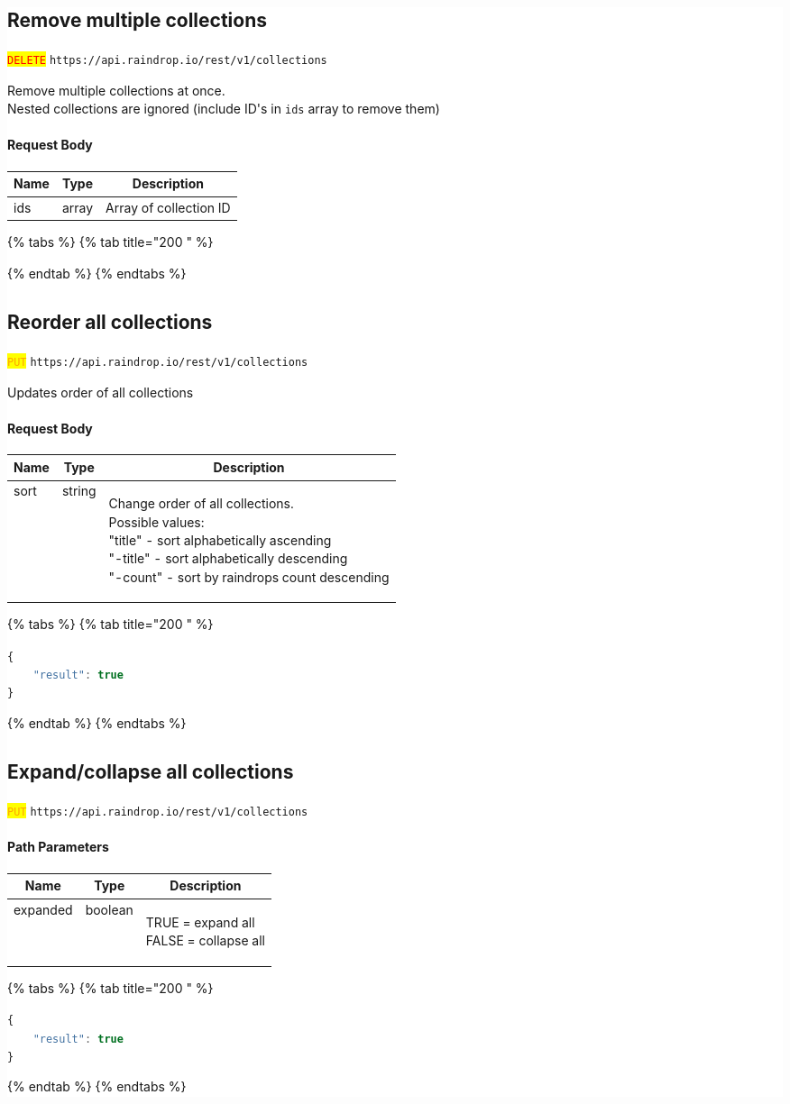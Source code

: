 ## Remove multiple collections

<mark style="color:red;">`DELETE`</mark> `https://api.raindrop.io/rest/v1/collections`

Remove multiple collections at once.\
Nested collections are ignored (include ID's in `ids` array to remove them)

#### Request Body

| Name | Type  | Description            |
| ---- | ----- | ---------------------- |
| ids  | array | Array of collection ID |

{% tabs %}
{% tab title="200 " %}
```
```
{% endtab %}
{% endtabs %}

## Reorder all collections

<mark style="color:orange;">`PUT`</mark> `https://api.raindrop.io/rest/v1/collections`

Updates order of all collections&#x20;

#### Request Body

| Name | Type   | Description                                                                                                                                                                                          |
| ---- | ------ | ---------------------------------------------------------------------------------------------------------------------------------------------------------------------------------------------------- |
| sort | string | <p>Change order of all collections.<br>Possible values:<br>"title" - sort alphabetically ascending<br>"-title" - sort alphabetically descending<br>"-count" - sort by raindrops count descending</p> |

{% tabs %}
{% tab title="200 " %}
```javascript
{
    "result": true
}
```
{% endtab %}
{% endtabs %}

## Expand/collapse all collections

<mark style="color:orange;">`PUT`</mark> `https://api.raindrop.io/rest/v1/collections`

#### Path Parameters

| Name     | Type    | Description                                      |
| -------- | ------- | ------------------------------------------------ |
| expanded | boolean | <p>TRUE = expand all<br>FALSE = collapse all</p> |

{% tabs %}
{% tab title="200 " %}
```javascript
{
    "result": true
}
```
{% endtab %}
{% endtabs %}

